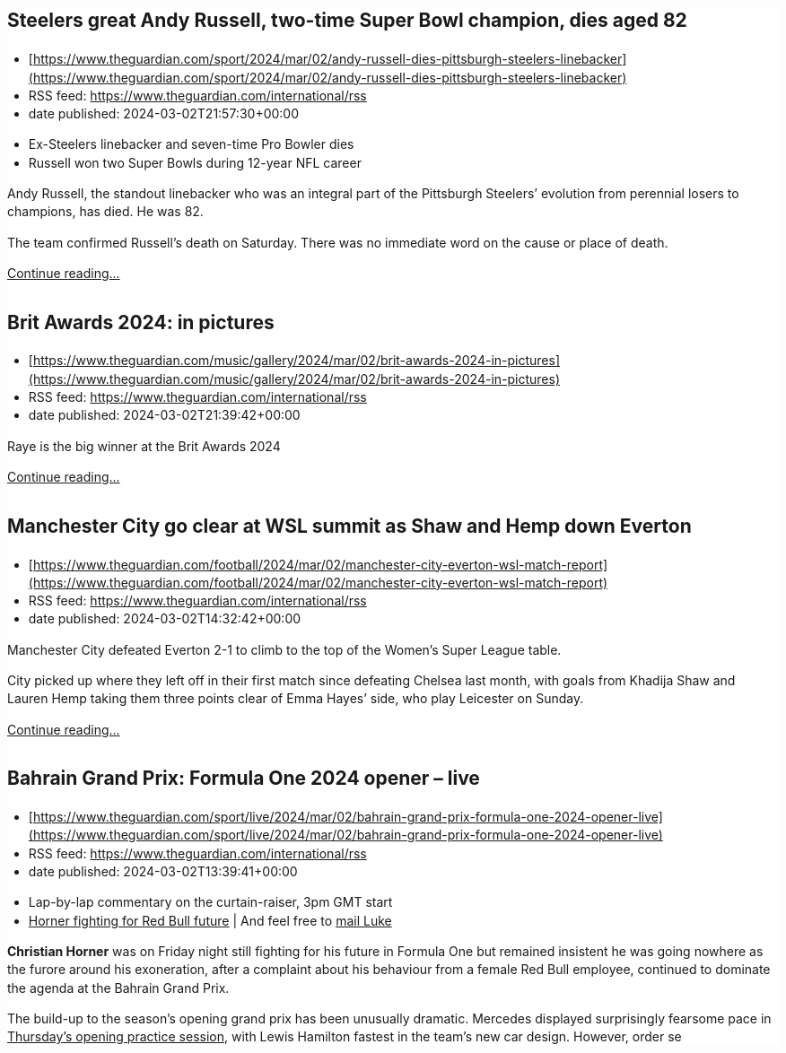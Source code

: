 ## Steelers great Andy Russell, two-time Super Bowl champion, dies aged 82
 - [https://www.theguardian.com/sport/2024/mar/02/andy-russell-dies-pittsburgh-steelers-linebacker](https://www.theguardian.com/sport/2024/mar/02/andy-russell-dies-pittsburgh-steelers-linebacker)
 - RSS feed: https://www.theguardian.com/international/rss
 - date published: 2024-03-02T21:57:30+00:00

<ul><li>Ex-Steelers linebacker and seven-time Pro Bowler dies</li><li>Russell won two Super Bowls during 12-year NFL career</li></ul><p>Andy Russell, the standout linebacker who was an integral part of the Pittsburgh Steelers’ evolution from perennial losers to champions, has died. He was 82.</p><p>The team confirmed Russell’s death on Saturday. There was no immediate word on the cause or place of death.</p> <a href="https://www.theguardian.com/sport/2024/mar/02/andy-russell-dies-pittsburgh-steelers-linebacker">Continue reading...</a>

## Brit Awards 2024: in pictures
 - [https://www.theguardian.com/music/gallery/2024/mar/02/brit-awards-2024-in-pictures](https://www.theguardian.com/music/gallery/2024/mar/02/brit-awards-2024-in-pictures)
 - RSS feed: https://www.theguardian.com/international/rss
 - date published: 2024-03-02T21:39:42+00:00

<p>Raye is the big winner at the Brit Awards 2024</p> <a href="https://www.theguardian.com/music/gallery/2024/mar/02/brit-awards-2024-in-pictures">Continue reading...</a>

## Manchester City go clear at WSL summit as Shaw and Hemp down Everton
 - [https://www.theguardian.com/football/2024/mar/02/manchester-city-everton-wsl-match-report](https://www.theguardian.com/football/2024/mar/02/manchester-city-everton-wsl-match-report)
 - RSS feed: https://www.theguardian.com/international/rss
 - date published: 2024-03-02T14:32:42+00:00

<p>Manchester City defeated Everton 2-1 to climb to the top of the Women’s Super League table.</p><p>City picked up where they left off in their first match since defeating Chelsea last month, with goals from Khadija Shaw and Lauren Hemp taking them three points clear of Emma Hayes’ side, who play Leicester on Sunday.</p> <a href="https://www.theguardian.com/football/2024/mar/02/manchester-city-everton-wsl-match-report">Continue reading...</a>

## Bahrain Grand Prix: Formula One 2024 opener – live
 - [https://www.theguardian.com/sport/live/2024/mar/02/bahrain-grand-prix-formula-one-2024-opener-live](https://www.theguardian.com/sport/live/2024/mar/02/bahrain-grand-prix-formula-one-2024-opener-live)
 - RSS feed: https://www.theguardian.com/international/rss
 - date published: 2024-03-02T13:39:41+00:00

<ul><li>Lap-by-lap commentary on the curtain-raiser, 3pm GMT start</li><li><a href="https://www.theguardian.com/sport/2024/mar/01/christian-horner-talks-fia-red-bull-f1-bahrain">Horner fighting for Red Bull future</a> | And feel free to <a href="mailto:Luke.McLaughlin@theguardian.com">mail Luke</a></li></ul><p><strong>Christian Horner</strong> was on Friday night still fighting for his future in Formula One but remained insistent he was going nowhere as the furore around his exoneration, after a complaint about his behaviour from a female Red Bull employee, continued to dominate the agenda at the Bahrain Grand Prix.</p><p>The build-up to the season’s opening grand prix has been unusually dramatic. Mercedes displayed surprisingly fearsome pace in <a href="https://www.theguardian.com/sport/2024/feb/29/formula-one-christian-horner-red-bull-mercedes-lewis-hamilton">Thursday’s opening practice session</a>, with Lewis Hamilton fastest in the team’s new car design. However, order se
